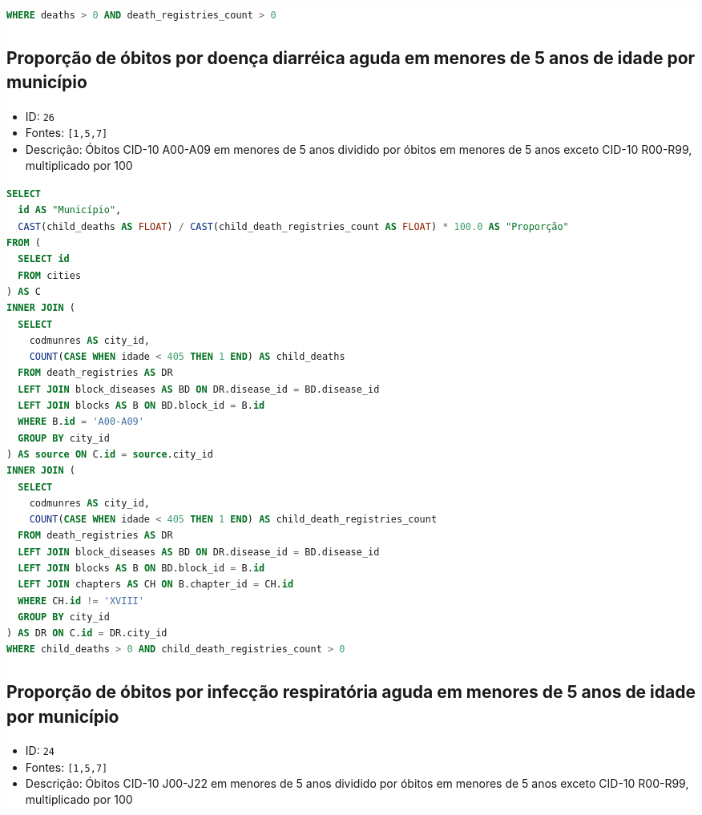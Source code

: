 ```sql
WHERE deaths > 0 AND death_registries_count > 0
```

## Proporção de óbitos por doença diarréica aguda em menores de 5 anos de idade por município

- ID: `26`
- Fontes: `[1,5,7]`
- Descrição: Óbitos CID-10 A00-A09 em menores de 5 anos dividido por óbitos em menores de 5 anos exceto CID-10 R00-R99, multiplicado por 100

```sql
SELECT
  id AS "Município",
  CAST(child_deaths AS FLOAT) / CAST(child_death_registries_count AS FLOAT) * 100.0 AS "Proporção"
FROM (
  SELECT id
  FROM cities
) AS C
INNER JOIN (
  SELECT
    codmunres AS city_id,
    COUNT(CASE WHEN idade < 405 THEN 1 END) AS child_deaths
  FROM death_registries AS DR
  LEFT JOIN block_diseases AS BD ON DR.disease_id = BD.disease_id
  LEFT JOIN blocks AS B ON BD.block_id = B.id
  WHERE B.id = 'A00-A09'
  GROUP BY city_id
) AS source ON C.id = source.city_id
INNER JOIN (
  SELECT
    codmunres AS city_id,
    COUNT(CASE WHEN idade < 405 THEN 1 END) AS child_death_registries_count
  FROM death_registries AS DR
  LEFT JOIN block_diseases AS BD ON DR.disease_id = BD.disease_id
  LEFT JOIN blocks AS B ON BD.block_id = B.id
  LEFT JOIN chapters AS CH ON B.chapter_id = CH.id
  WHERE CH.id != 'XVIII'
  GROUP BY city_id
) AS DR ON C.id = DR.city_id
WHERE child_deaths > 0 AND child_death_registries_count > 0
```

## Proporção de óbitos por infecção respiratória aguda em menores de 5 anos de idade por município

- ID: `24`
- Fontes: `[1,5,7]`
- Descrição: Óbitos CID-10 J00-J22 em menores de 5 anos dividido por óbitos em menores de 5 anos exceto CID-10 R00-R99, multiplicado por 100
